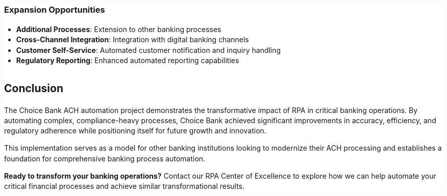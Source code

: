 ### Expansion Opportunities
- **Additional Processes**: Extension to other banking processes
- **Cross-Channel Integration**: Integration with digital banking channels
- **Customer Self-Service**: Automated customer notification and inquiry handling
- **Regulatory Reporting**: Enhanced automated reporting capabilities

## Conclusion

The Choice Bank ACH automation project demonstrates the transformative impact of RPA in critical banking operations. By automating complex, compliance-heavy processes, Choice Bank achieved significant improvements in accuracy, efficiency, and regulatory adherence while positioning itself for future growth and innovation.

This implementation serves as a model for other banking institutions looking to modernize their ACH processing and establishes a foundation for comprehensive banking process automation.

**Ready to transform your banking operations?** Contact our RPA Center of Excellence to explore how we can help automate your critical financial processes and achieve similar transformational results.